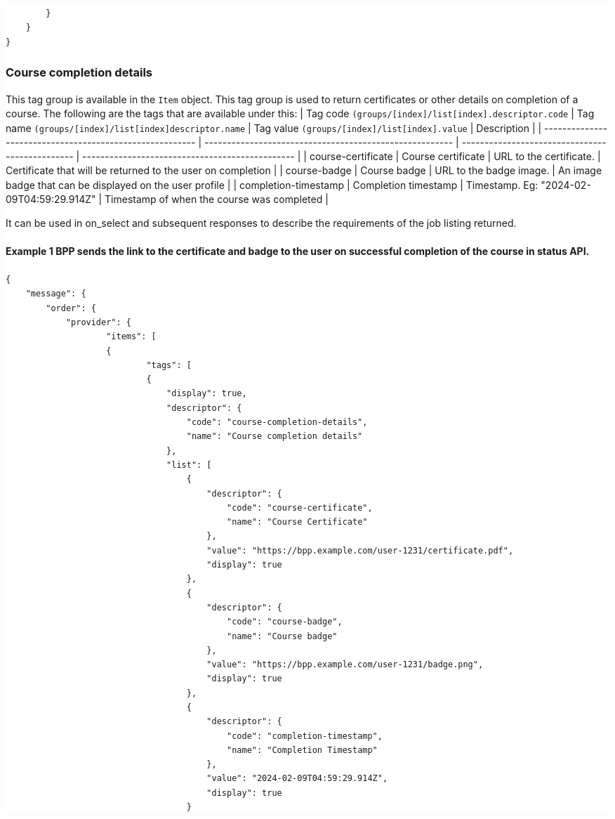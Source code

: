 ```
        }
    }
}
```

### Course completion details

This tag group is available in the `Item` object. This tag group is used to return certificates or other details on completion of a course. The following are the tags that are available under this:
| Tag code `(groups/[index]/list[index].descriptor.code` | Tag name `(groups/[index]/list[index]descriptor.name` | Tag value `(groups/[index]/list[index].value` | Description |
| -------------------------------------------------------- | ------------------------------------------------------- | ----------------------------------------------- | ----------------------------------------------- |
| course-certificate | Course certificate | URL to the certificate. | Certificate that will be returned to the user on completion |
| course-badge | Course badge | URL to the badge image. | An image badge that can be displayed on the user profile |
| completion-timestamp | Completion timestamp | Timestamp. Eg: "2024-02-09T04:59:29.914Z" | Timestamp of when the course was completed |

It can be used in on_select and subsequent responses to describe the requirements of the job listing returned.

#### Example 1 BPP sends the link to the certificate and badge to the user on successful completion of the course in status API.

```
{
    "message": {
        "order": {
            "provider": {
                    "items": [
                    {
                            "tags": [
                            {
                                "display": true,
                                "descriptor": {
                                    "code": "course-completion-details",
                                    "name": "Course completion details"
                                },
                                "list": [
                                    {
                                        "descriptor": {
                                            "code": "course-certificate",
                                            "name": "Course Certificate"
                                        },
                                        "value": "https://bpp.example.com/user-1231/certificate.pdf",
                                        "display": true
                                    },
                                    {
                                        "descriptor": {
                                            "code": "course-badge",
                                            "name": "Course badge"
                                        },
                                        "value": "https://bpp.example.com/user-1231/badge.png",
                                        "display": true
                                    },
                                    {
                                        "descriptor": {
                                            "code": "completion-timestamp",
                                            "name": "Completion Timestamp"
                                        },
                                        "value": "2024-02-09T04:59:29.914Z",
                                        "display": true
                                    }
```